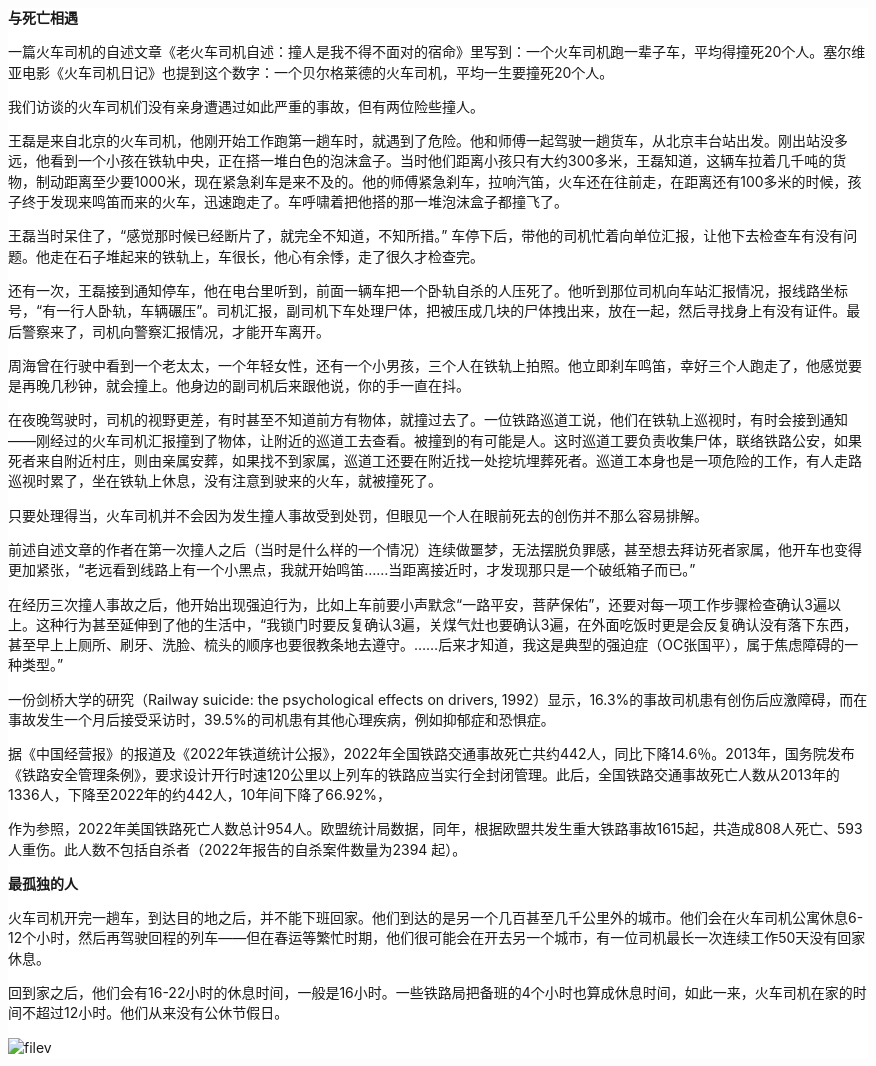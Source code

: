 
**与死亡相遇** 


一篇火车司机的自述文章《老火车司机自述：撞人是我不得不面对的宿命》里写到：一个火车司机跑一辈子车，平均得撞死20个人。塞尔维亚电影《火车司机日记》也提到这个数字：一个贝尔格莱德的火车司机，平均一生要撞死20个人。


我们访谈的火车司机们没有亲身遭遇过如此严重的事故，但有两位险些撞人。


王磊是来自北京的火车司机，他刚开始工作跑第一趟车时，就遇到了危险。他和师傅一起驾驶一趟货车，从北京丰台站出发。刚出站没多远，他看到一个小孩在铁轨中央，正在搭一堆白色的泡沫盒子。当时他们距离小孩只有大约300多米，王磊知道，这辆车拉着几千吨的货物，制动距离至少要1000米，现在紧急刹车是来不及的。他的师傅紧急刹车，拉响汽笛，火车还在往前走，在距离还有100多米的时候，孩子终于发现来鸣笛而来的火车，迅速跑走了。车呼啸着把他搭的那一堆泡沫盒子都撞飞了。


王磊当时呆住了，“感觉那时候已经断片了，就完全不知道，不知所措。” 车停下后，带他的司机忙着向单位汇报，让他下去检查车有没有问题。他走在石子堆起来的铁轨上，车很长，他心有余悸，走了很久才检查完。


还有一次，王磊接到通知停车，他在电台里听到，前面一辆车把一个卧轨自杀的人压死了。他听到那位司机向车站汇报情况，报线路坐标号，“有一行人卧轨，车辆碾压”。司机汇报，副司机下车处理尸体，把被压成几块的尸体拽出来，放在一起，然后寻找身上有没有证件。最后警察来了，司机向警察汇报情况，才能开车离开。


周海曾在行驶中看到一个老太太，一个年轻女性，还有一个小男孩，三个人在铁轨上拍照。他立即刹车鸣笛，幸好三个人跑走了，他感觉要是再晚几秒钟，就会撞上。他身边的副司机后来跟他说，你的手一直在抖。


在夜晚驾驶时，司机的视野更差，有时甚至不知道前方有物体，就撞过去了。一位铁路巡道工说，他们在铁轨上巡视时，有时会接到通知——刚经过的火车司机汇报撞到了物体，让附近的巡道工去查看。被撞到的有可能是人。这时巡道工要负责收集尸体，联络铁路公安，如果死者来自附近村庄，则由亲属安葬，如果找不到家属，巡道工还要在附近找一处挖坑埋葬死者。巡道工本身也是一项危险的工作，有人走路巡视时累了，坐在铁轨上休息，没有注意到驶来的火车，就被撞死了。


只要处理得当，火车司机并不会因为发生撞人事故受到处罚，但眼见一个人在眼前死去的创伤并不那么容易排解。


前述自述文章的作者在第一次撞人之后（当时是什么样的一个情况）连续做噩梦，无法摆脱负罪感，甚至想去拜访死者家属，他开车也变得更加紧张，“老远看到线路上有一个小黑点，我就开始鸣笛……当距离接近时，才发现那只是一个破纸箱子而已。”


在经历三次撞人事故之后，他开始出现强迫行为，比如上车前要小声默念“一路平安，菩萨保佑”，还要对每一项工作步骤检查确认3遍以上。这种行为甚至延伸到了他的生活中，“我锁门时要反复确认3遍，关煤气灶也要确认3遍，在外面吃饭时更是会反复确认没有落下东西，甚至早上上厕所、刷牙、洗脸、梳头的顺序也要很教条地去遵守。……后来才知道，我这是典型的强迫症（OC张国平），属于焦虑障碍的一种类型。”


一份剑桥大学的研究（Railway suicide: the psychological effects on drivers, 1992）显示，16.3%的事故司机患有创伤后应激障碍，而在事故发生一个月后接受采访时，39.5%的司机患有其他心理疾病，例如抑郁症和恐惧症。


据《中国经营报》的报道及《2022年铁道统计公报》，2022年全国铁路交通事故死亡共约442人，同比下降14.6％。2013年，国务院发布《铁路安全管理条例》，要求设计开行时速120公里以上列车的铁路应当实行全封闭管理。此后，全国铁路交通事故死亡人数从2013年的1336人，下降至2022年的约442人，10年间下降了66.92%，


作为参照，2022年美国铁路死亡人数总计954人。欧盟统计局数据，同年，根据欧盟共发生重大铁路事故1615起，共造成808人死亡、593人重伤。此人数不包括自杀者（2022年报告的自杀案件数量为2394 起）。


**最孤独的人** 


火车司机开完一趟车，到达目的地之后，并不能下班回家。他们到达的是另一个几百甚至几千公里外的城市。他们会在火车司机公寓休息6-12个小时，然后再驾驶回程的列车——但在春运等繁忙时期，他们很可能会在开去另一个城市，有一位司机最长一次连续工作50天没有回家休息。


回到家之后，他们会有16-22小时的休息时间，一般是16小时。一些铁路局把备班的4个小时也算成休息时间，如此一来，火车司机在家的时间不超过12小时。他们从来没有公休节假日。


![filev](https://chinadigitaltimes.net/chinese/files/2024/01/image-1706005895860.png)

